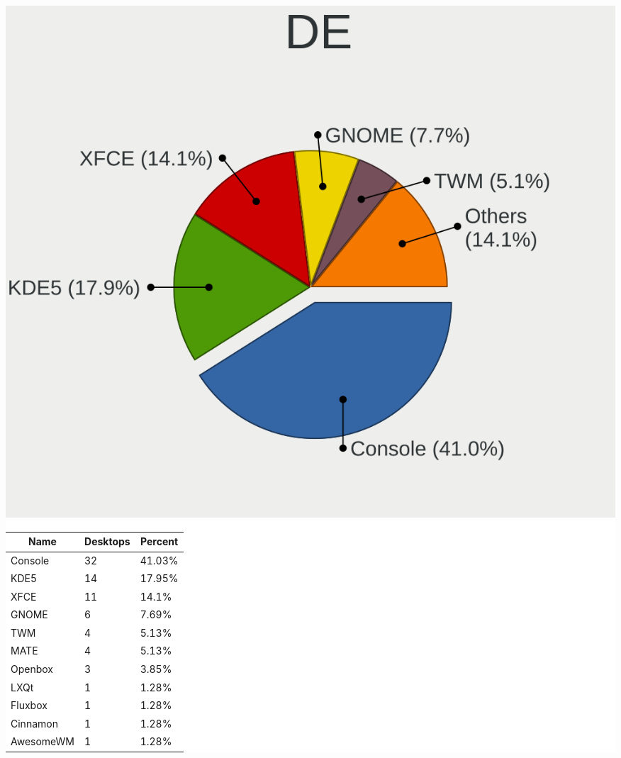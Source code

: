 ![DE](./images/pie_chart_bsd/os_de.svg)


| Name      | Desktops | Percent |
|-----------|----------|---------|
| Console   | 32       | 41.03%  |
| KDE5      | 14       | 17.95%  |
| XFCE      | 11       | 14.1%   |
| GNOME     | 6        | 7.69%   |
| TWM       | 4        | 5.13%   |
| MATE      | 4        | 5.13%   |
| Openbox   | 3        | 3.85%   |
| LXQt      | 1        | 1.28%   |
| Fluxbox   | 1        | 1.28%   |
| Cinnamon  | 1        | 1.28%   |
| AwesomeWM | 1        | 1.28%   |

